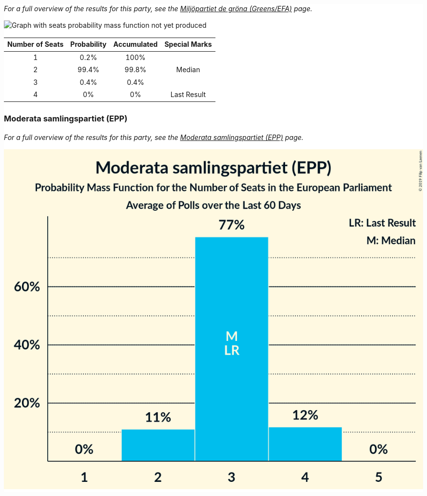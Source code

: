 *For a full overview of the results for this party, see the [Miljöpartiet de gröna (Greens/EFA)](party-miljöpartietdegrönagreensefa.html) page.*

![Graph with seats probability mass function not yet produced](average-2019-05-26-seats-pmf-miljöpartietdegrönagreensefa.png "Seats Probability Mass Function")

| Number of Seats | Probability | Accumulated | Special Marks |
|:---------------:|:-----------:|:-----------:|:-------------:|
| 1 | 0.2% | 100% |  |
| 2 | 99.4% | 99.8% | Median |
| 3 | 0.4% | 0.4% |  |
| 4 | 0% | 0% | Last Result |

### Moderata samlingspartiet (EPP)

*For a full overview of the results for this party, see the [Moderata samlingspartiet (EPP)](party-moderatasamlingspartietepp.html) page.*

![Graph with seats probability mass function not yet produced](average-2019-05-26-seats-pmf-moderatasamlingspartietepp.png "Seats Probability Mass Function")
